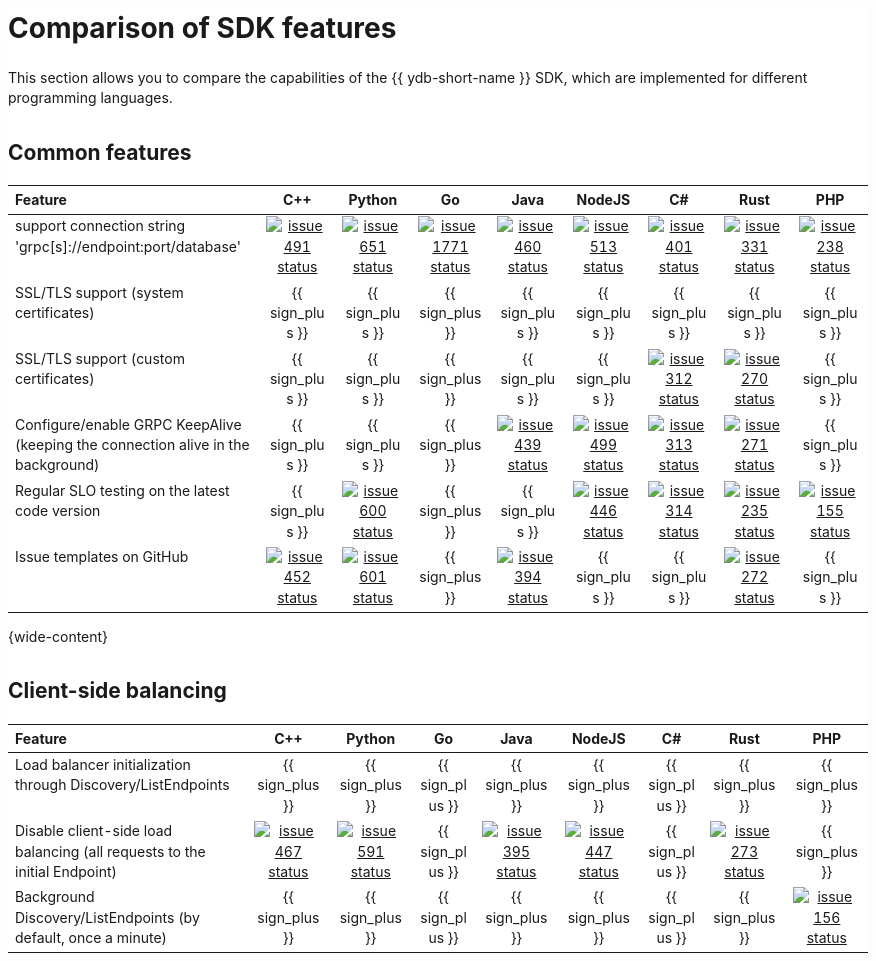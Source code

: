 # Comparison of SDK features

This section allows you to compare the capabilities of the {{ ydb-short-name }} SDK, which are implemented for different programming languages.

## Common features

| Feature | C\+\+ | Python | Go | Java | NodeJS | C# | Rust | PHP |
|:---|:---:|:---:|:---:|:---:|:---:|:---:|:---:|:---:|
| support connection string 'grpc[s]://endpoint:port/database'  | [![issue 491 status](https://github.ydb.tech/issues/ydb-cpp-sdk/491)](https://github.com/ydb-platform/ydb-cpp-sdk/issues/491) | [![issue 651 status](https://github.ydb.tech/issues/ydb-python-sdk/651)](https://github.com/ydb-platform/ydb-python-sdk/issues/651) | [![issue 1771 status](https://github.ydb.tech/issues/ydb-go-sdk/1771)](https://github.com/ydb-platform/ydb-go-sdk/issues/1771) | [![issue 460 status](https://github.ydb.tech/issues/ydb-java-sdk/460)](https://github.com/ydb-platform/ydb-java-sdk/issues/460) | [![issue 513 status](https://github.ydb.tech/issues/ydb-js-sdk/513)](https://github.com/ydb-platform/ydb-js-sdk/issues/513) | [![issue 401 status](https://github.ydb.tech/issues/ydb-dotnet-sdk/401)](https://github.com/ydb-platform/ydb-dotnet-sdk/issues/401) | [![issue 331 status](https://github.ydb.tech/issues/ydb-rs-sdk/331)](https://github.com/ydb-platform/ydb-rs-sdk/issues/331) | [![issue 238 status](https://github.ydb.tech/issues/ydb-php-sdk/238)](https://github.com/ydb-platform/ydb-php-sdk/issues/238) |
| SSL/TLS support (system certificates) | {{ sign_plus }} | {{ sign_plus }} | {{ sign_plus }} | {{ sign_plus }} | {{ sign_plus }} | {{ sign_plus }} | {{ sign_plus }} | {{ sign_plus }} |
| SSL/TLS support (custom certificates) | {{ sign_plus }} | {{ sign_plus }} | {{ sign_plus }} | {{ sign_plus }} | {{ sign_plus }} | [![issue 312 status](https://github.ydb.tech/issues/ydb-dotnet-sdk/312)](https://github\.com/ydb-platform/ydb-dotnet-sdk/issues/312) | [![issue 270 status](https://github.ydb.tech/issues/ydb-rs-sdk/270)](https://github\.com/ydb-platform/ydb-rs-sdk/issues/270) | {{ sign_plus }} |
| Configure/enable GRPC KeepAlive (keeping the connection alive in the background) | {{ sign_plus }} | {{ sign_plus }} | {{ sign_plus }} | [![issue 439 status](https://github.ydb.tech/issues/ydb-java-sdk/439)](https://github\.com/ydb-platform/ydb-java-sdk/issues/439) | [![issue 499 status](https://github.ydb.tech/issues/ydb-js-sdk/499)](https://github\.com/ydb-platform/ydb-js-sdk/issues/499) | [![issue 313 status](https://github.ydb.tech/issues/ydb-dotnet-sdk/313)](https://github\.com/ydb-platform/ydb-dotnet-sdk/issues/313) | [![issue 271 status](https://github.ydb.tech/issues/ydb-rs-sdk/271)](https://github\.com/ydb-platform/ydb-rs-sdk/issues/271) | {{ sign_plus }} |
| Regular SLO testing on the latest code version | {{ sign_plus }} | [![issue 600 status](https://github.ydb.tech/issues/ydb-python-sdk/600)](https://github\.com/ydb-platform/ydb-python-sdk/issues/600) | {{ sign_plus }} | {{ sign_plus }} | [![issue 446 status](https://github.ydb.tech/issues/ydb-js-sdk/446)](https://github\.com/ydb-platform/ydb-js-sdk/issues/446) | [![issue 314 status](https://github.ydb.tech/issues/ydb-dotnet-sdk/314)](https://github\.com/ydb-platform/ydb-dotnet-sdk/issues/314) | [![issue 235 status](https://github.ydb.tech/issues/ydb-rs-sdk/235)](https://github\.com/ydb-platform/ydb-rs-sdk/issues/235) | [![issue 155 status](https://github.ydb.tech/issues/ydb-php-sdk/155)](https://github\.com/ydb-platform/ydb-php-sdk/issues/155) |
| Issue templates on GitHub | [![issue 452 status](https://github.ydb.tech/issues/ydb-cpp-sdk/452)](https://github\.com/ydb-platform/ydb-cpp-sdk/issues/452) | [![issue 601 status](https://github.ydb.tech/issues/ydb-python-sdk/601)](https://github\.com/ydb-platform/ydb-python-sdk/issues/601) | {{ sign_plus }} | [![issue 394 status](https://github.ydb.tech/issues/ydb-java-sdk/394)](https://github\.com/ydb-platform/ydb-java-sdk/issues/394) | {{ sign_plus }} | {{ sign_plus }} | [![issue 272 status](https://github.ydb.tech/issues/ydb-rs-sdk/272)](https://github\.com/ydb-platform/ydb-rs-sdk/issues/272) | {{ sign_plus }} |

{wide-content}

## Client-side balancing

| Feature | C\+\+ | Python | Go | Java | NodeJS | C# | Rust | PHP |
|:---|:---:|:---:|:---:|:---:|:---:|:---:|:---:|:---:|
| Load balancer initialization through Discovery/ListEndpoints | {{ sign_plus }} | {{ sign_plus }} | {{ sign_plus }} | {{ sign_plus }} | {{ sign_plus }} | {{ sign_plus }} | {{ sign_plus }} | {{ sign_plus }} |
| Disable client-side load balancing (all requests to the initial Endpoint) | [![issue 467 status](https://github.ydb.tech/issues/ydb-cpp-sdk/467)](https://github\.com/ydb-platform/ydb-cpp-sdk/issues/467) | [![issue 591 status](https://github.ydb.tech/issues/ydb-python-sdk/591)](https://github\.com/ydb-platform/ydb-python-sdk/issues/591) | {{ sign_plus }} | [![issue 395 status](https://github.ydb.tech/issues/ydb-java-sdk/395)](https://github\.com/ydb-platform/ydb-java-sdk/issues/395) | [![issue 447 status](https://github.ydb.tech/issues/ydb-js-sdk/447)](https://github\.com/ydb-platform/ydb-js-sdk/issues/447) | {{ sign_plus }} | [![issue 273 status](https://github.ydb.tech/issues/ydb-rs-sdk/273)](https://github\.com/ydb-platform/ydb-rs-sdk/issues/273) | {{ sign_plus }} |
| Background Discovery/ListEndpoints (by default, once a minute) | {{ sign_plus }} | {{ sign_plus }} | {{ sign_plus }} | {{ sign_plus }} | {{ sign_plus }} | {{ sign_plus }} | {{ sign_plus }} | [![issue 156 status](https://github.ydb.tech/issues/ydb-php-sdk/156)](https://github\.com/ydb-platform/ydb-php-sdk/issues/156) |